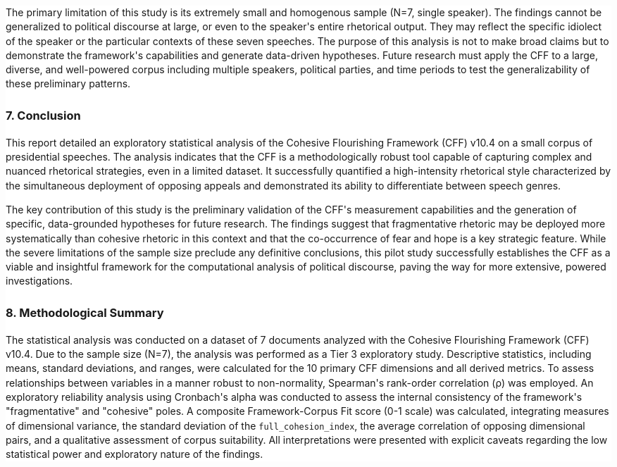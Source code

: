 The primary limitation of this study is its extremely small and homogenous sample (N=7, single speaker). The findings cannot be generalized to political discourse at large, or even to the speaker's entire rhetorical output. They may reflect the specific idiolect of the speaker or the particular contexts of these seven speeches. The purpose of this analysis is not to make broad claims but to demonstrate the framework's capabilities and generate data-driven hypotheses. Future research must apply the CFF to a large, diverse, and well-powered corpus including multiple speakers, political parties, and time periods to test the generalizability of these preliminary patterns.

### 7. Conclusion

This report detailed an exploratory statistical analysis of the Cohesive Flourishing Framework (CFF) v10.4 on a small corpus of presidential speeches. The analysis indicates that the CFF is a methodologically robust tool capable of capturing complex and nuanced rhetorical strategies, even in a limited dataset. It successfully quantified a high-intensity rhetorical style characterized by the simultaneous deployment of opposing appeals and demonstrated its ability to differentiate between speech genres.

The key contribution of this study is the preliminary validation of the CFF's measurement capabilities and the generation of specific, data-grounded hypotheses for future research. The findings suggest that fragmentative rhetoric may be deployed more systematically than cohesive rhetoric in this context and that the co-occurrence of fear and hope is a key strategic feature. While the severe limitations of the sample size preclude any definitive conclusions, this pilot study successfully establishes the CFF as a viable and insightful framework for the computational analysis of political discourse, paving the way for more extensive, powered investigations.

### 8. Methodological Summary

The statistical analysis was conducted on a dataset of 7 documents analyzed with the Cohesive Flourishing Framework (CFF) v10.4. Due to the sample size (N=7), the analysis was performed as a Tier 3 exploratory study. Descriptive statistics, including means, standard deviations, and ranges, were calculated for the 10 primary CFF dimensions and all derived metrics. To assess relationships between variables in a manner robust to non-normality, Spearman's rank-order correlation (ρ) was employed. An exploratory reliability analysis using Cronbach's alpha was conducted to assess the internal consistency of the framework's "fragmentative" and "cohesive" poles. A composite Framework-Corpus Fit score (0-1 scale) was calculated, integrating measures of dimensional variance, the standard deviation of the `full_cohesion_index`, the average correlation of opposing dimensional pairs, and a qualitative assessment of corpus suitability. All interpretations were presented with explicit caveats regarding the low statistical power and exploratory nature of the findings.